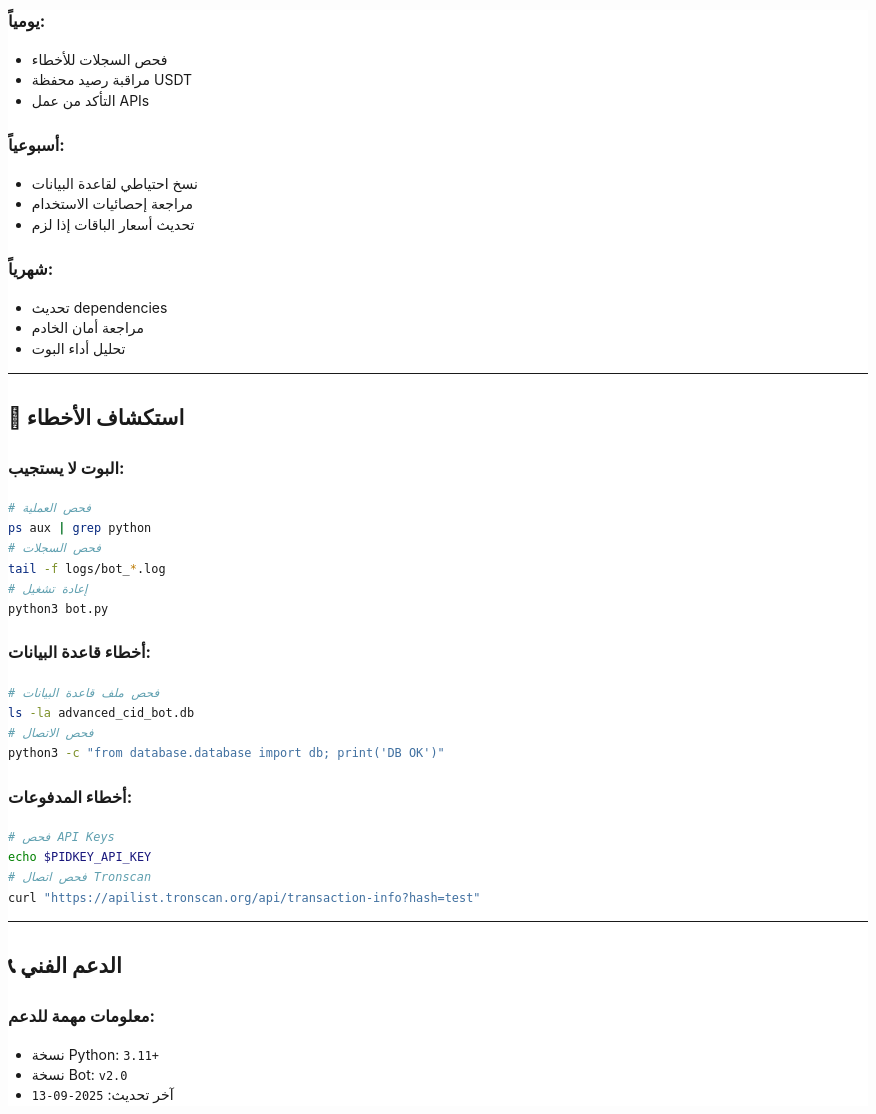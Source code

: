 ### **يومياً:**
- فحص السجلات للأخطاء
- مراقبة رصيد محفظة USDT
- التأكد من عمل APIs

### **أسبوعياً:**
- نسخ احتياطي لقاعدة البيانات
- مراجعة إحصائيات الاستخدام
- تحديث أسعار الباقات إذا لزم

### **شهرياً:**
- تحديث dependencies
- مراجعة أمان الخادم
- تحليل أداء البوت

---

## 🚨 استكشاف الأخطاء

### **البوت لا يستجيب:**
```bash
# فحص العملية
ps aux | grep python
# فحص السجلات
tail -f logs/bot_*.log
# إعادة تشغيل
python3 bot.py
```

### **أخطاء قاعدة البيانات:**
```bash
# فحص ملف قاعدة البيانات
ls -la advanced_cid_bot.db
# فحص الاتصال
python3 -c "from database.database import db; print('DB OK')"
```

### **أخطاء المدفوعات:**
```bash
# فحص API Keys
echo $PIDKEY_API_KEY
# فحص اتصال Tronscan
curl "https://apilist.tronscan.org/api/transaction-info?hash=test"
```

---

## 📞 الدعم الفني

### **معلومات مهمة للدعم:**
- نسخة Python: `3.11+`
- نسخة Bot: `v2.0`
- آخر تحديث: `2025-09-13`
